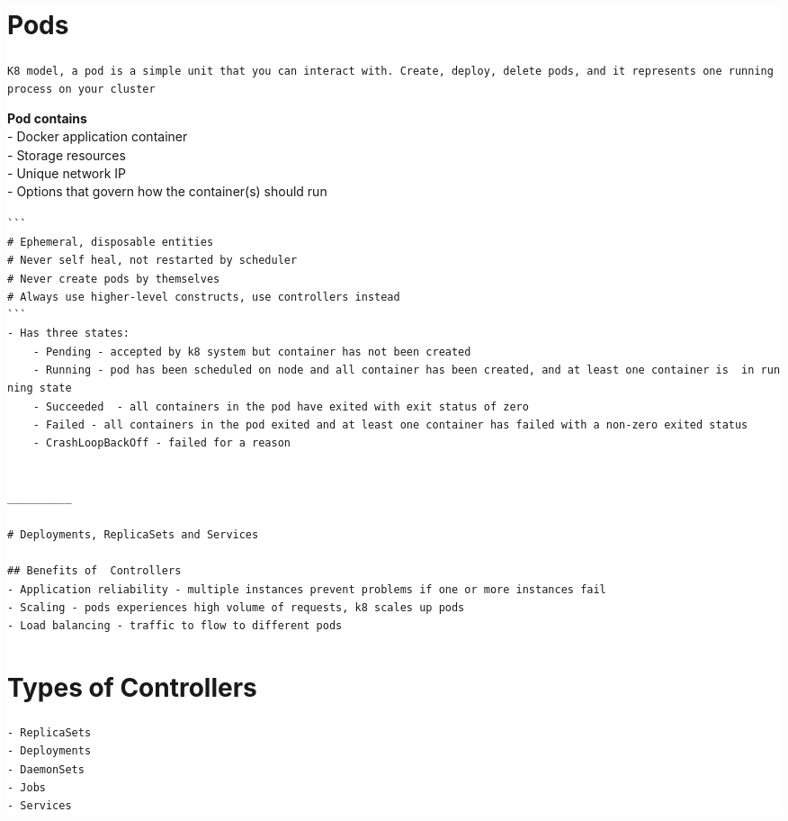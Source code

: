 


# Pods 
```
K8 model, a pod is a simple unit that you can interact with. Create, deploy, delete pods, and it represents one running process on your cluster 
```
__Pod contains__    
	- Docker application container    
	- Storage resources    
	- Unique network IP    
	- Options that govern how the container(s) should run    
	
	```
    # Ephemeral, disposable entities
	# Never self heal, not restarted by scheduler 
	# Never create pods by themselves
	# Always use higher-level constructs, use controllers instead 
	```
	- Has three states:
		- Pending - accepted by k8 system but container has not been created
		- Running - pod has been scheduled on node and all container has been created, and at least one container is  in running state
		- Succeeded  - all containers in the pod have exited with exit status of zero
		- Failed - all containers in the pod exited and at least one container has failed with a non-zero exited status
		- CrashLoopBackOff - failed for a reason 
		
	
	__________
	
	# Deployments, ReplicaSets and Services
	
	## Benefits of  Controllers 
	- Application reliability - multiple instances prevent problems if one or more instances fail
	- Scaling - pods experiences high volume of requests, k8 scales up pods
	- Load balancing - traffic to flow to different pods 

# Types of Controllers 
	- ReplicaSets
	- Deployments
	- DaemonSets
	- Jobs 
	- Services
	